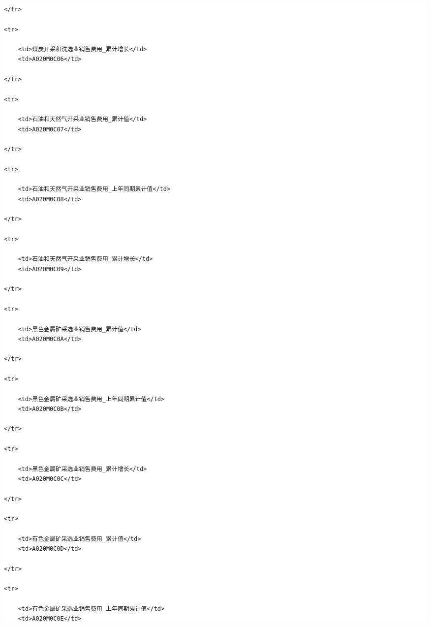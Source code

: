     </tr>
    
    <tr>

        <td>煤炭开采和洗选业销售费用_累计增长</td>
        <td>A020M0C06</td>

    </tr>
    
    <tr>

        <td>石油和天然气开采业销售费用_累计值</td>
        <td>A020M0C07</td>

    </tr>
    
    <tr>

        <td>石油和天然气开采业销售费用_上年同期累计值</td>
        <td>A020M0C08</td>

    </tr>
    
    <tr>

        <td>石油和天然气开采业销售费用_累计增长</td>
        <td>A020M0C09</td>

    </tr>
    
    <tr>

        <td>黑色金属矿采选业销售费用_累计值</td>
        <td>A020M0C0A</td>

    </tr>
    
    <tr>

        <td>黑色金属矿采选业销售费用_上年同期累计值</td>
        <td>A020M0C0B</td>

    </tr>
    
    <tr>

        <td>黑色金属矿采选业销售费用_累计增长</td>
        <td>A020M0C0C</td>

    </tr>
    
    <tr>

        <td>有色金属矿采选业销售费用_累计值</td>
        <td>A020M0C0D</td>

    </tr>
    
    <tr>

        <td>有色金属矿采选业销售费用_上年同期累计值</td>
        <td>A020M0C0E</td>
